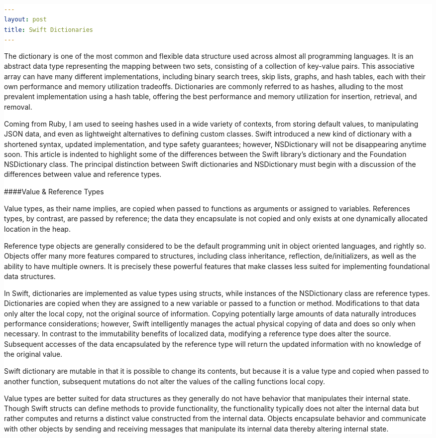 ```yaml
---
layout: post
title: Swift Dictionaries
---
```


The dictionary is one of the most common and flexible data structure used across almost all programming languages. It is an abstract data type representing the mapping between two sets, consisting of a collection of key-value pairs. This associative array can have many different implementations, including binary search trees, skip lists, graphs, and hash tables, each with their own performance and memory utilization tradeoffs. Dictionaries are commonly referred to as hashes, alluding to the most prevalent implementation using a hash table, offering the best performance and memory utilization for insertion, retrieval, and removal.



Coming from Ruby, I am used to seeing hashes used in a wide variety of contexts, from storing default values, to manipulating JSON data, and even as lightweight alternatives to defining custom classes. Swift introduced a new kind of dictionary with a shortened syntax, updated implementation, and type safety guarantees; however, NSDictionary will not be disappearing anytime soon. This article is indented to highlight some of the differences between the Swift library’s dictionary and the Foundation NSDictionary class. The principal distinction between Swift dictionaries and NSDictionary must begin with a discussion of the differences between value and reference types.

####Value & Reference Types

Value types, as their name implies, are copied when passed to functions as arguments or assigned to variables. References types, by contrast, are passed by reference; the data they encapsulate is not copied and only exists at one dynamically allocated location in the heap.

Reference type objects are generally considered to be the default programming unit in object oriented languages, and rightly so. Objects offer many more features compared to structures, including class inheritance, reflection, de/initializers, as well as the ability to have multiple owners. It is precisely these powerful features that make classes less suited for implementing foundational data structures.

In Swift, dictionaries are implemented as value types using structs, while instances of the NSDictionary class are reference types. Dictionaries are copied when they are assigned to a new variable or passed to a function or method. Modifications to that data only alter the local copy, not the original source of information. Copying potentially large amounts of data naturally introduces performance considerations; however, Swift intelligently manages the actual physical copying of data and does so only when necessary. In contrast to the immutability benefits of localized data, modifying a reference type does alter the source. Subsequent accesses of the data encapsulated by the reference type will return the updated information with no knowledge of the original value.

Swift dictionary are mutable in that it is possible to change its contents, but because it is a value type and copied when passed to another function, subsequent mutations do not alter the values of the calling functions local copy.

Value types are better suited for data structures as they generally do not have behavior that manipulates their internal state. Though Swift structs can define methods to provide functionality, the functionality typically does not alter the internal data but rather computes and returns a distinct value constructed from the internal data. Objects encapsulate behavior and communicate with other objects by sending and receiving messages that manipulate its internal data thereby altering internal state.
